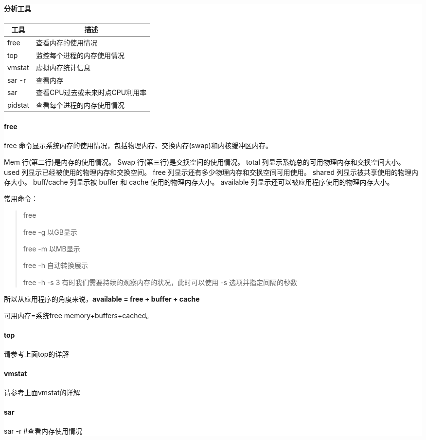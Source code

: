 #### 分析工具

| 工具    | 描述                           |
| ------- | ------------------------------ |
| free    | 查看内存的使用情况             |
| top     | 监控每个进程的内存使用情况     |
| vmstat  | 虚拟内存统计信息               |
| sar -r  | 查看内存                       |
| sar     | 查看CPU过去或未来时点CPU利用率 |
| pidstat | 查看每个进程的内存使用情况     |

#### free

free 命令显示系统内存的使用情况，包括物理内存、交换内存(swap)和内核缓冲区内存。

Mem 行(第二行)是内存的使用情况。
		Swap 行(第三行)是交换空间的使用情况。
		total 列显示系统总的可用物理内存和交换空间大小。
		used 列显示已经被使用的物理内存和交换空间。
		free 列显示还有多少物理内存和交换空间可用使用。
		shared 列显示被共享使用的物理内存大小。
		buff/cache 列显示被 buffer 和 cache 使用的物理内存大小。
		available 列显示还可以被应用程序使用的物理内存大小。

常用命令：

> free   
>
> free -g  以GB显示
>
> free -m  以MB显示
>
> free -h  自动转换展示
>
> free -h -s  3  有时我们需要持续的观察内存的状况，此时可以使用 -s 选项并指定间隔的秒数

所以从应用程序的角度来说，**available = free + buffer + cache**

可用内存=系统free memory+buffers+cached。

#### top

请参考上面top的详解

#### vmstat

请参考上面vmstat的详解

#### sar

sar -r  #查看内存使用情况
